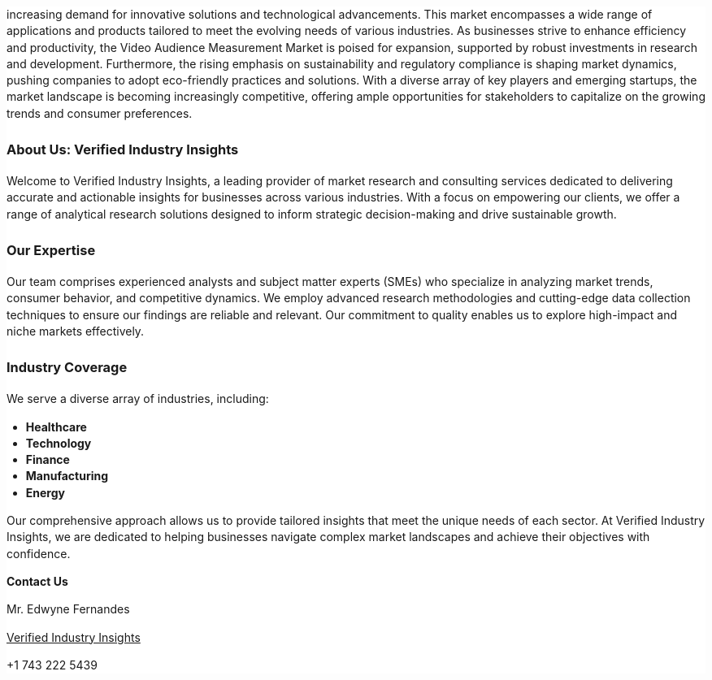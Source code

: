 increasing demand for innovative solutions and technological advancements. This market encompasses a wide range of applications and products tailored to meet the evolving needs of various industries. As businesses strive to enhance efficiency and productivity, the Video Audience Measurement Market is poised for expansion, supported by robust investments in research and development. Furthermore, the rising emphasis on sustainability and regulatory compliance is shaping market dynamics, pushing companies to adopt eco-friendly practices and solutions. With a diverse array of key players and emerging startups, the market landscape is becoming increasingly competitive, offering ample opportunities for stakeholders to capitalize on the growing trends and consumer preferences.</p><h3>About Us: Verified Industry Insights</h3><p>Welcome to Verified Industry Insights, a leading provider of market research and consulting services dedicated to delivering accurate and actionable insights for businesses across various industries. With a focus on empowering our clients, we offer a range of analytical research solutions designed to inform strategic decision-making and drive sustainable growth.</p><h3>Our Expertise</h3><p>Our team comprises experienced analysts and subject matter experts (SMEs) who specialize in analyzing market trends, consumer behavior, and competitive dynamics. We employ advanced research methodologies and cutting-edge data collection techniques to ensure our findings are reliable and relevant. Our commitment to quality enables us to explore high-impact and niche markets effectively.</p><h3>Industry Coverage</h3><p>We serve a diverse array of industries, including:</p><ul><li><strong>Healthcare</strong></li><li><strong>Technology</strong></li><li><strong>Finance</strong></li><li><strong>Manufacturing</strong></li><li><strong>Energy</strong></li></ul><p>Our comprehensive approach allows us to provide tailored insights that meet the unique needs of each sector. At Verified Industry Insights, we are dedicated to helping businesses navigate complex market landscapes and achieve their objectives with confidence.</p><p><strong>Contact Us</strong></p><p>Mr. Edwyne Fernandes</p><p><a href="https://www.verifiedindustryinsights.com/">Verified Industry Insights</a></p><p>+1 743 222 5439</p>
